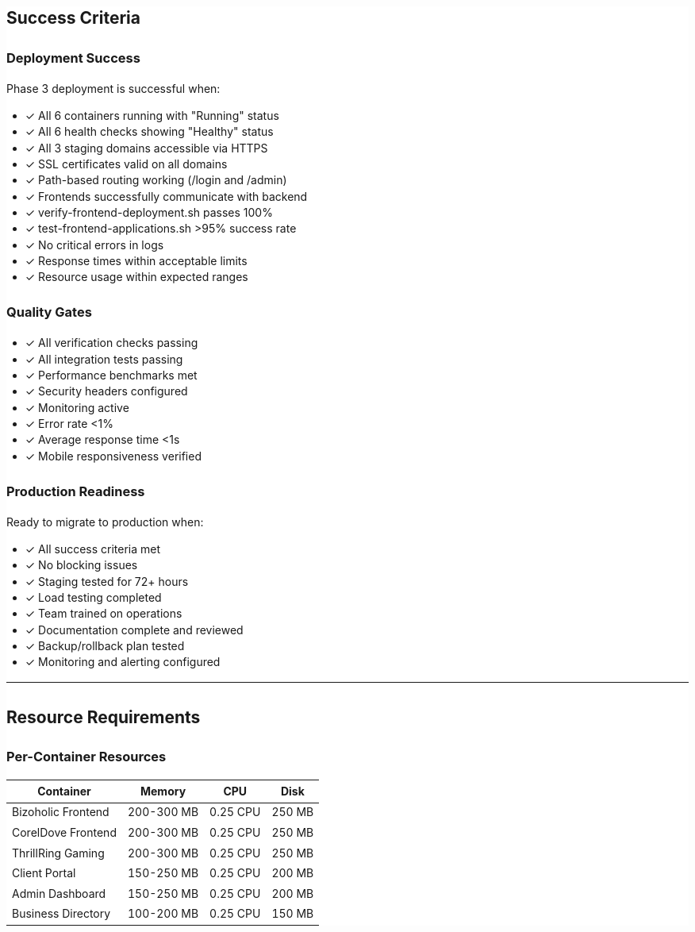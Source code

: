 
## Success Criteria

### Deployment Success

Phase 3 deployment is successful when:

- ✓ All 6 containers running with "Running" status
- ✓ All 6 health checks showing "Healthy" status
- ✓ All 3 staging domains accessible via HTTPS
- ✓ SSL certificates valid on all domains
- ✓ Path-based routing working (/login and /admin)
- ✓ Frontends successfully communicate with backend
- ✓ verify-frontend-deployment.sh passes 100%
- ✓ test-frontend-applications.sh >95% success rate
- ✓ No critical errors in logs
- ✓ Response times within acceptable limits
- ✓ Resource usage within expected ranges

### Quality Gates

- ✓ All verification checks passing
- ✓ All integration tests passing
- ✓ Performance benchmarks met
- ✓ Security headers configured
- ✓ Monitoring active
- ✓ Error rate <1%
- ✓ Average response time <1s
- ✓ Mobile responsiveness verified

### Production Readiness

Ready to migrate to production when:

- ✓ All success criteria met
- ✓ No blocking issues
- ✓ Staging tested for 72+ hours
- ✓ Load testing completed
- ✓ Team trained on operations
- ✓ Documentation complete and reviewed
- ✓ Backup/rollback plan tested
- ✓ Monitoring and alerting configured

---

## Resource Requirements

### Per-Container Resources

| Container | Memory | CPU | Disk |
|-----------|--------|-----|------|
| Bizoholic Frontend | 200-300 MB | 0.25 CPU | 250 MB |
| CorelDove Frontend | 200-300 MB | 0.25 CPU | 250 MB |
| ThrillRing Gaming | 200-300 MB | 0.25 CPU | 250 MB |
| Client Portal | 150-250 MB | 0.25 CPU | 200 MB |
| Admin Dashboard | 150-250 MB | 0.25 CPU | 200 MB |
| Business Directory | 100-200 MB | 0.25 CPU | 150 MB |
